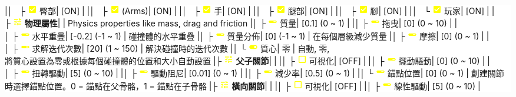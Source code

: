 |<nobr>│&nbsp;&nbsp;&nbsp;├&nbsp;<img src="/images/icon/ic_check_on.png" alt="check on icon"/> 臀部</nobr>| [ON] | 
|<nobr>│&nbsp;&nbsp;&nbsp;├&nbsp;<img src="/images/icon/ic_check_on.png" alt="check on icon"/> (Arms)</nobr>| [ON] | 
|<nobr>│&nbsp;&nbsp;&nbsp;├&nbsp;<img src="/images/icon/ic_check_on.png" alt="check on icon"/> 手</nobr>| [ON] | 
|<nobr>│&nbsp;&nbsp;&nbsp;├&nbsp;<img src="/images/icon/ic_check_on.png" alt="check on icon"/> 腿部</nobr>| [ON] | 
|<nobr>│&nbsp;&nbsp;&nbsp;├&nbsp;<img src="/images/icon/ic_check_on.png" alt="check on icon"/> 腳</nobr>| [ON] | 
|<nobr>│&nbsp;&nbsp;&nbsp;└&nbsp;<img src="/images/icon/ic_check_on.png" alt="check on icon"/> 玩家</nobr>| [ON] | 
|<nobr>├&nbsp;<img src="/images/icon/ic_tune.png" alt="tune icon"/> <b>物理屬性</b></nobr>| | Physics properties like mass, drag and friction
|<nobr>│&nbsp;├&nbsp;<img src="/images/icon/ic_slider.png" alt="slider icon"/> 質量</nobr>| [0.1] (0 ~ 1) | 
|<nobr>│&nbsp;├&nbsp;<img src="/images/icon/ic_slider.png" alt="slider icon"/> 拖曳</nobr>| [0] (0 ~ 10) | 
|<nobr>│&nbsp;├&nbsp;<img src="/images/icon/ic_slider.png" alt="slider icon"/> 水平重疊</nobr>| [-0.2] (-1 ~ 1) | 碰撞體的水平重疊
|<nobr>│&nbsp;├&nbsp;<img src="/images/icon/ic_slider.png" alt="slider icon"/> 質量分佈</nobr>| [0] (-1 ~ 1) | 在每個層級減少質量
|<nobr>│&nbsp;├&nbsp;<img src="/images/icon/ic_slider.png" alt="slider icon"/> 摩擦</nobr>| [0] (0 ~ 1) | 
|<nobr>│&nbsp;├&nbsp;<img src="/images/icon/ic_slider.png" alt="slider icon"/> 求解迭代次數</nobr>| [20] (1 ~ 150) | 解決碰撞時的迭代次數
|<nobr>│&nbsp;└&nbsp;<img src="/images/icon/ic_toggle_on.png" alt="toggle on icon"/> 質心</nobr>| 零 | 自動, 零, <br/>將質心設置為零或根據每個碰撞體的位置和大小自動設置
|<nobr>├&nbsp;<img src="/images/icon/ic_tune.png" alt="tune icon"/> <b>父子關節</b></nobr>| | 
|<nobr>│&nbsp;├&nbsp;<img src="/images/icon/ic_check_off.png" alt="check off icon"/> 可視化</nobr>| [OFF] | 
|<nobr>│&nbsp;├&nbsp;<img src="/images/icon/ic_slider.png" alt="slider icon"/> 擺動驅動</nobr>| [0] (0 ~ 10) | 
|<nobr>│&nbsp;├&nbsp;<img src="/images/icon/ic_slider.png" alt="slider icon"/> 扭轉驅動</nobr>| [5] (0 ~ 10) | 
|<nobr>│&nbsp;├&nbsp;<img src="/images/icon/ic_slider.png" alt="slider icon"/> 驅動阻尼</nobr>| [0.01] (0 ~ 1) | 
|<nobr>│&nbsp;├&nbsp;<img src="/images/icon/ic_slider.png" alt="slider icon"/> 減少率</nobr>| [0.5] (0 ~ 1) | 
|<nobr>│&nbsp;└&nbsp;<img src="/images/icon/ic_slider.png" alt="slider icon"/> 錨點位置</nobr>| [0] (0 ~ 1) | 創建關節時選擇錨點位置。0 = 錨點在父骨骼，1 = 錨點在子骨骼
|<nobr>├&nbsp;<img src="/images/icon/ic_tune.png" alt="tune icon"/> <b>橫向關節</b></nobr>| | 
|<nobr>│&nbsp;├&nbsp;<img src="/images/icon/ic_check_off.png" alt="check off icon"/> 可視化</nobr>| [OFF] | 
|<nobr>│&nbsp;├&nbsp;<img src="/images/icon/ic_slider.png" alt="slider icon"/> 線性驅動</nobr>| [5] (0 ~ 10) | 